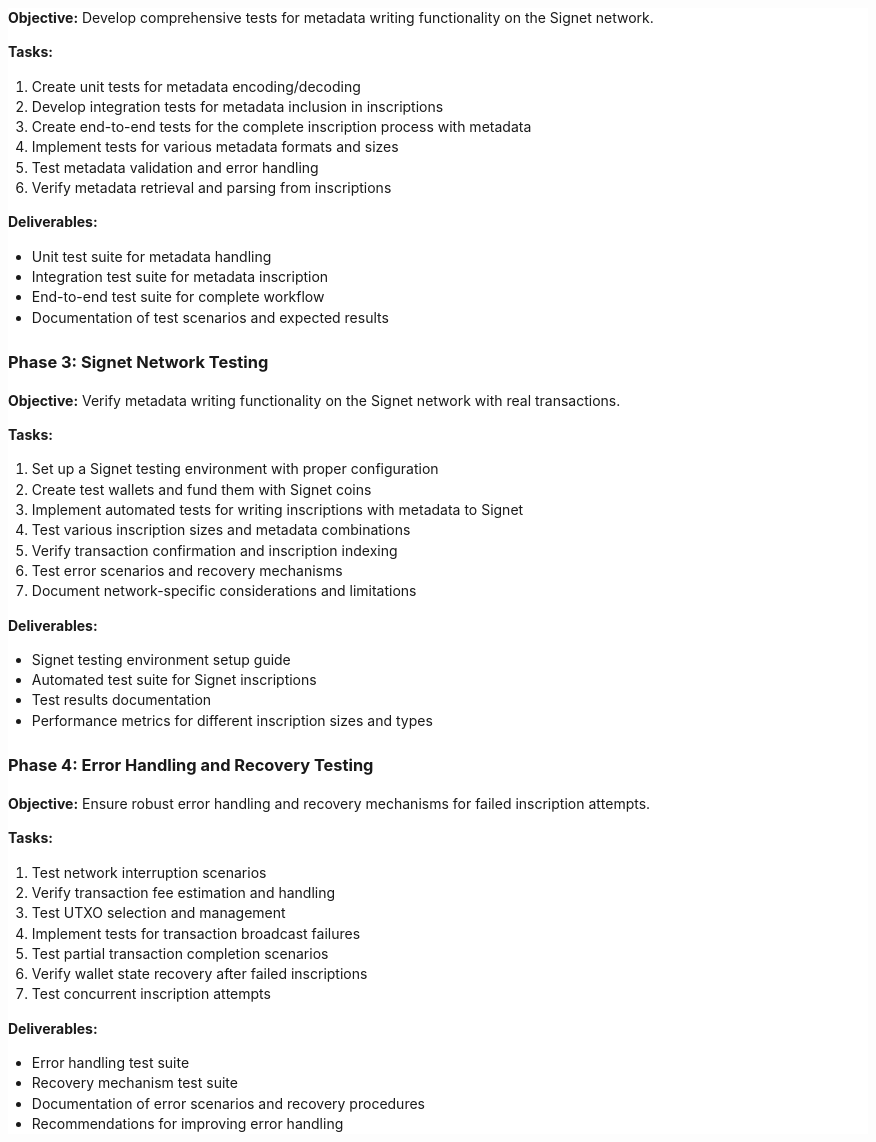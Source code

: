 **Objective:** Develop comprehensive tests for metadata writing functionality on the Signet network.

**Tasks:**
1. Create unit tests for metadata encoding/decoding
2. Develop integration tests for metadata inclusion in inscriptions
3. Create end-to-end tests for the complete inscription process with metadata
4. Implement tests for various metadata formats and sizes
5. Test metadata validation and error handling
6. Verify metadata retrieval and parsing from inscriptions

**Deliverables:**
- Unit test suite for metadata handling
- Integration test suite for metadata inscription
- End-to-end test suite for complete workflow
- Documentation of test scenarios and expected results

### Phase 3: Signet Network Testing

**Objective:** Verify metadata writing functionality on the Signet network with real transactions.

**Tasks:**
1. Set up a Signet testing environment with proper configuration
2. Create test wallets and fund them with Signet coins
3. Implement automated tests for writing inscriptions with metadata to Signet
4. Test various inscription sizes and metadata combinations
5. Verify transaction confirmation and inscription indexing
6. Test error scenarios and recovery mechanisms
7. Document network-specific considerations and limitations

**Deliverables:**
- Signet testing environment setup guide
- Automated test suite for Signet inscriptions
- Test results documentation
- Performance metrics for different inscription sizes and types

### Phase 4: Error Handling and Recovery Testing

**Objective:** Ensure robust error handling and recovery mechanisms for failed inscription attempts.

**Tasks:**
1. Test network interruption scenarios
2. Verify transaction fee estimation and handling
3. Test UTXO selection and management
4. Implement tests for transaction broadcast failures
5. Test partial transaction completion scenarios
6. Verify wallet state recovery after failed inscriptions
7. Test concurrent inscription attempts

**Deliverables:**
- Error handling test suite
- Recovery mechanism test suite
- Documentation of error scenarios and recovery procedures
- Recommendations for improving error handling

